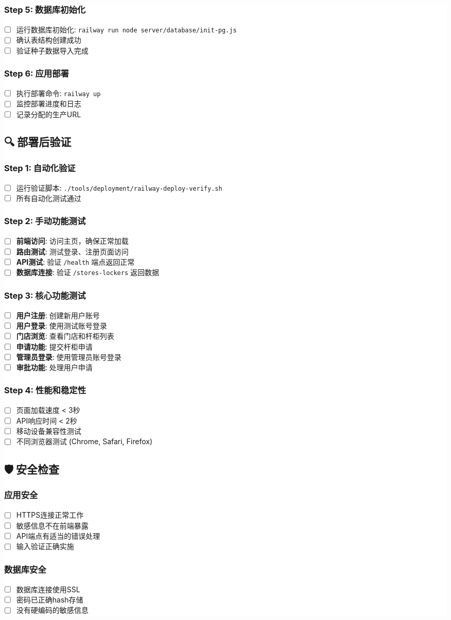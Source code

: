 ### Step 5: 数据库初始化
- [ ] 运行数据库初始化: `railway run node server/database/init-pg.js`
- [ ] 确认表结构创建成功
- [ ] 验证种子数据导入完成

### Step 6: 应用部署
- [ ] 执行部署命令: `railway up`
- [ ] 监控部署进度和日志
- [ ] 记录分配的生产URL

## 🔍 部署后验证

### Step 1: 自动化验证
- [ ] 运行验证脚本: `./tools/deployment/railway-deploy-verify.sh`
- [ ] 所有自动化测试通过

### Step 2: 手动功能测试
- [ ] **前端访问**: 访问主页，确保正常加载
- [ ] **路由测试**: 测试登录、注册页面访问
- [ ] **API测试**: 验证 `/health` 端点返回正常
- [ ] **数据库连接**: 验证 `/stores-lockers` 返回数据

### Step 3: 核心功能测试
- [ ] **用户注册**: 创建新用户账号
- [ ] **用户登录**: 使用测试账号登录
- [ ] **门店浏览**: 查看门店和杆柜列表
- [ ] **申请功能**: 提交杆柜申请
- [ ] **管理员登录**: 使用管理员账号登录
- [ ] **审批功能**: 处理用户申请

### Step 4: 性能和稳定性
- [ ] 页面加载速度 < 3秒
- [ ] API响应时间 < 2秒
- [ ] 移动设备兼容性测试
- [ ] 不同浏览器测试 (Chrome, Safari, Firefox)

## 🛡️ 安全检查

### 应用安全
- [ ] HTTPS连接正常工作
- [ ] 敏感信息不在前端暴露
- [ ] API端点有适当的错误处理
- [ ] 输入验证正确实施

### 数据库安全
- [ ] 数据库连接使用SSL
- [ ] 密码已正确hash存储
- [ ] 没有硬编码的敏感信息
